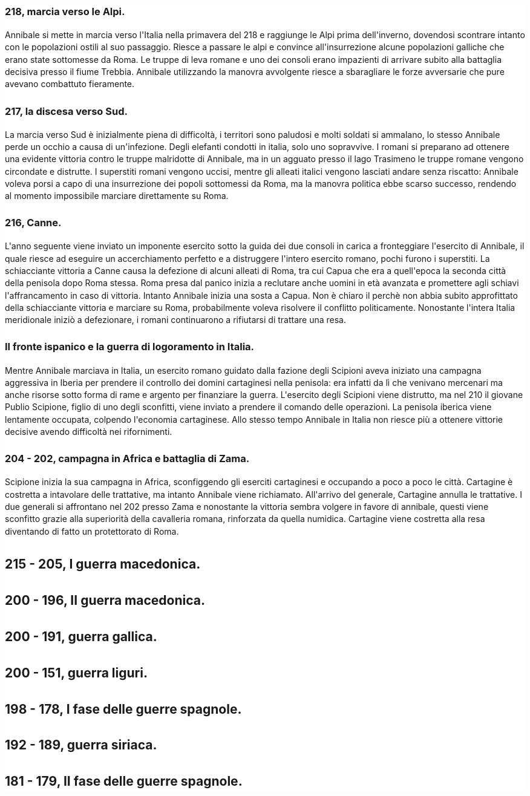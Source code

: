 ### 218, marcia verso le Alpi.
Annibale si mette in marcia verso l'Italia nella primavera del 218 e raggiunge le Alpi prima dell'inverno, dovendosi scontrare intanto con le popolazioni ostili al suo passaggio. Riesce a passare le alpi e convince all'insurrezione alcune popolazioni galliche che erano state sottomesse da Roma. Le truppe di leva romane e uno dei consoli erano impazienti di arrivare subito alla battaglia decisiva presso il fiume Trebbia. Annibale utilizzando la manovra avvolgente riesce a sbaragliare le forze avversarie che pure avevano combattuto fieramente.

### 217, la discesa verso Sud.
La marcia verso Sud è inizialmente piena di difficoltà, i territori sono paludosi e molti soldati si ammalano, lo stesso Annibale perde un occhio a causa di un'infezione. Degli elefanti condotti in italia, solo uno sopravvive. I romani si preparano ad ottenere una evidente vittoria contro le truppe malridotte di Annibale, ma in un agguato presso il lago Trasimeno le truppe romane vengono circondate e distrutte. I superstiti romani vengono uccisi, mentre gli alleati italici vengono lasciati andare senza riscatto: Annibale voleva porsi a capo di una insurrezione dei popoli sottomessi da Roma, ma la manovra politica ebbe scarso successo, rendendo al momento impossibile marciare direttamente su Roma.

### 216, Canne.
L'anno seguente viene inviato un imponente esercito sotto la guida dei due consoli in carica a fronteggiare l'esercito di Annibale, il quale riesce ad eseguire un accerchiamento perfetto e a distruggere l'intero esercito romano, pochi furono i superstiti. La schiacciante vittoria a Canne causa la defezione di alcuni alleati di Roma, tra cui Capua che era a quell'epoca la seconda città della penisola dopo Roma stessa. Roma presa dal panico inizia a reclutare anche uomini in età avanzata e promettere agli schiavi l'affrancamento in caso di vittoria. Intanto Annibale inizia una sosta a Capua. Non è chiaro il perchè non abbia subito approfittato della schiacciante vittoria e marciare su Roma, probabilmente voleva risolvere il conflitto politicamente. Nonostante l'intera Italia meridionale iniziò a defezionare, i romani continuarono a rifiutarsi di trattare una resa.

### Il fronte ispanico e la guerra di logoramento in Italia.
Mentre Annibale marciava in Italia, un esercito romano guidato dalla fazione degli Scipioni aveva iniziato una campagna aggressiva in Iberia per prendere il controllo dei domini cartaginesi nella penisola: era infatti da lì che venivano mercenari ma anche risorse sotto forma di rame e argento per finanziare la guerra. L'esercito degli Scipioni viene distrutto, ma nel 210 il giovane Publio Scipione, figlio di uno degli sconfitti, viene inviato a prendere il comando delle operazioni. La penisola iberica viene lentamente occupata, colpendo l'economia cartaginese. Allo stesso tempo Annibale in Italia non riesce più a ottenere vittorie decisive avendo difficoltà nei rifornimenti.

### 204 - 202, campagna in Africa e battaglia di Zama.
Scipione inizia la sua campagna in Africa, sconfiggendo gli eserciti cartaginesi e occupando a poco a poco le città. Cartagine è costretta a intavolare delle trattative, ma intanto Annibale viene richiamato. All'arrivo del generale, Cartagine annulla le trattative. I due generali si affrontano nel 202 presso Zama e nonostante la vittoria sembra volgere in favore di annibale, questi viene sconfitto grazie alla superiorità della cavalleria romana, rinforzata da quella numidica. Cartagine viene costretta alla resa diventando di fatto un protettorato di Roma.

## 215 - 205, I guerra macedonica.
## 200 - 196, II guerra macedonica.
## 200 - 191, guerra gallica.
## 200 - 151, guerra liguri.
## 198 - 178, I fase delle guerre spagnole.
## 192 - 189, guerra siriaca.
## 181 - 179, II fase delle guerre spagnole.